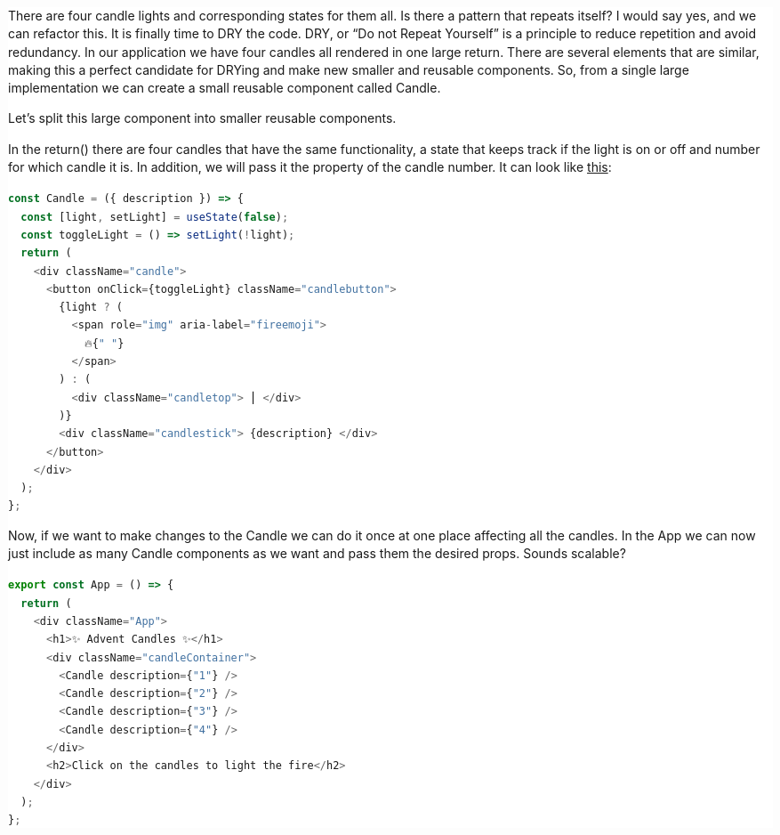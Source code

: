 There are four candle lights and corresponding states for them all. Is there a pattern that repeats itself? I would say yes, and we can refactor this. It is finally time to DRY the code. DRY, or “Do not Repeat Yourself” is a principle to reduce repetition and avoid redundancy. In our application we have four candles all rendered in one large return. There are several elements that are similar, making this a perfect candidate for DRYing and make new smaller and reusable components. So, from a single large implementation we can create a small reusable component called Candle. 

Let’s split this large component into smaller reusable components.

In the return() there are four candles that have the same functionality, a state that keeps track if the light is on or off and number for which candle it is. In addition, we will pass it the property of the candle number. It can look like [this](https://codesandbox.io/s/advent-candles-3-deucm): 

```javascript
const Candle = ({ description }) => {
  const [light, setLight] = useState(false);
  const toggleLight = () => setLight(!light);
  return (
    <div className="candle">
      <button onClick={toggleLight} className="candlebutton">
        {light ? (
          <span role="img" aria-label="fireemoji">
            🔥{" "}
          </span>
        ) : (
          <div className="candletop"> ⎮ </div>
        )}
        <div className="candlestick"> {description} </div>
      </button>
    </div>
  );
};
```

Now, if we want to make changes to the Candle we can do it once at one place affecting all the candles. In the App we can now just include as many Candle components as we want and pass them the desired props. Sounds scalable?

```javascript
export const App = () => {
  return (
    <div className="App">
      <h1>✨ Advent Candles ✨</h1>
      <div className="candleContainer">
        <Candle description={"1"} />
        <Candle description={"2"} />
        <Candle description={"3"} />
        <Candle description={"4"} />
      </div>
      <h2>Click on the candles to light the fire</h2>
    </div>
  );
};
```
